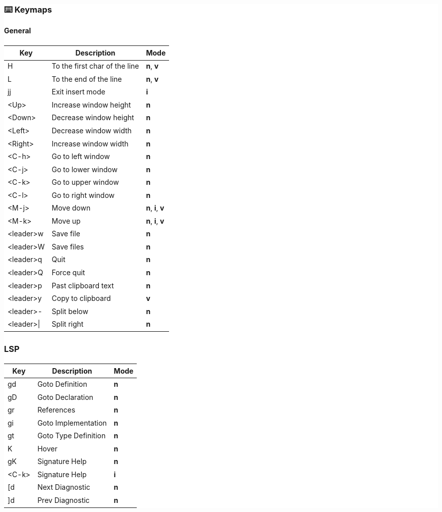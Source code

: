 ### ⌨️  Keymaps

#### General

| Key              | Description                   | Mode                |
| ------           | ---                           | ---                 |
| H                | To the first char of the line | **n**, **v**        |
| L                | To the end of the line        | **n**, **v**        |
| jj               | Exit insert mode              | **i**               |
| &lt;Up&gt;       | Increase window height        | **n**               |
| &lt;Down&gt;     | Decrease window height        | **n**               |
| &lt;Left&gt;     | Decrease window width         | **n**               |
| &lt;Right&gt;    | Increase window width         | **n**               |
| &lt;C-h&gt;      | Go to left window             | **n**               |
| &lt;C-j&gt;      | Go to lower window            | **n**               |
| &lt;C-k&gt;      | Go to upper window            | **n**               |
| &lt;C-l&gt;      | Go to right window            | **n**               |
| &lt;M-j&gt;      | Move down                     | **n**, **i**, **v** |
| &lt;M-k&gt;      | Move up                       | **n**, **i**, **v** |
| &lt;leader&gt;w  | Save file                     | **n**               |
| &lt;leader&gt;W  | Save files                    | **n**               |
| &lt;leader&gt;q  | Quit                          | **n**               |
| &lt;leader&gt;Q  | Force quit                    | **n**               |
| &lt;leader&gt;p  | Past clipboard text           | **n**               |
| &lt;leader&gt;y  | Copy to clipboard             | **v**               |
| &lt;leader&gt;-  | Split below                   | **n**               |
| &lt;leader&gt;\| | Split right                   | **n**               |

### LSP

| Key              | Description           | Mode           |
| --------------   | --------------        | -------------- |
| gd               | Goto Definition       | **n**          |
| gD               | Goto Declaration      | **n**          |
| gr               | References            | **n**          |
| gi               | Goto Implementation   | **n**          |
| gt               | Goto Type Definition  | **n**          |
| K                | Hover                 | **n**          |
| gK               | Signature Help        | **n**          |
| &lt;C-k&gt;      | Signature Help        | **i**          |
| [d               | Next Diagnostic       | **n**          |
| ]d               | Prev Diagnostic       | **n**          |